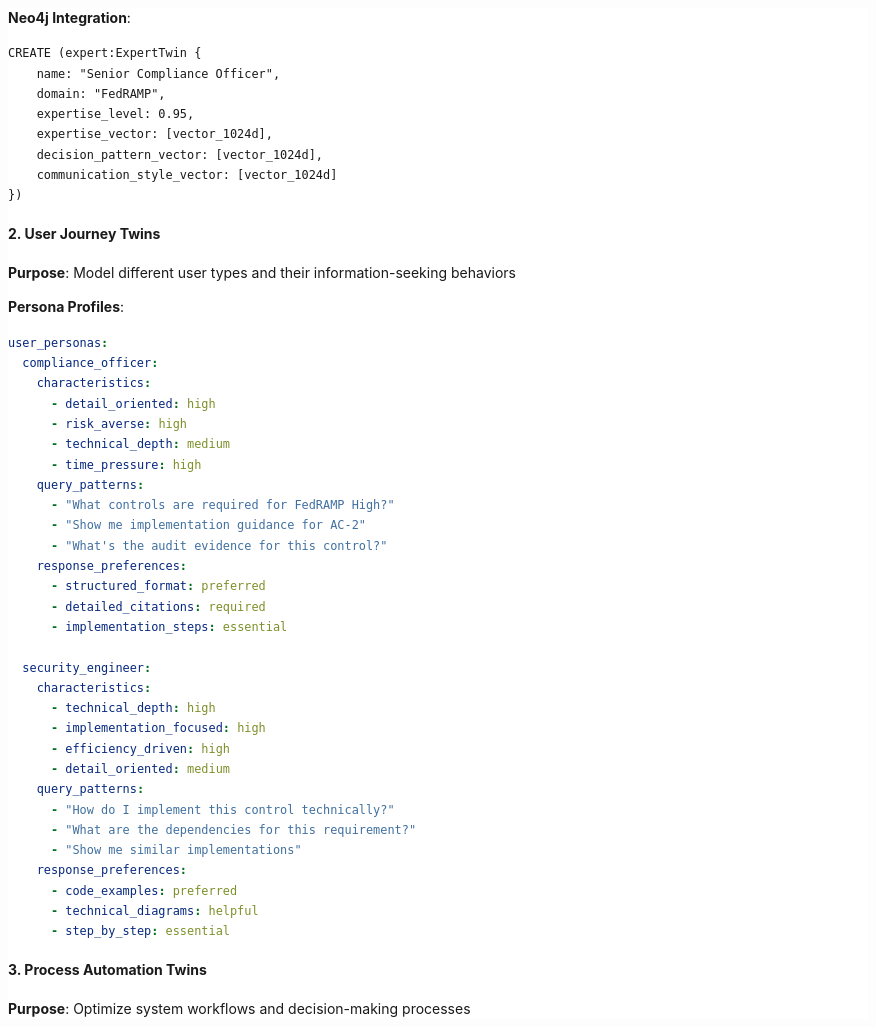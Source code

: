 **Neo4j Integration**:
```cypher
CREATE (expert:ExpertTwin {
    name: "Senior Compliance Officer",
    domain: "FedRAMP",
    expertise_level: 0.95,
    expertise_vector: [vector_1024d],
    decision_pattern_vector: [vector_1024d],
    communication_style_vector: [vector_1024d]
})
```

#### 2. User Journey Twins

**Purpose**: Model different user types and their information-seeking behaviors

**Persona Profiles**:
```yaml
user_personas:
  compliance_officer:
    characteristics:
      - detail_oriented: high
      - risk_averse: high
      - technical_depth: medium
      - time_pressure: high
    query_patterns:
      - "What controls are required for FedRAMP High?"
      - "Show me implementation guidance for AC-2"
      - "What's the audit evidence for this control?"
    response_preferences:
      - structured_format: preferred
      - detailed_citations: required
      - implementation_steps: essential
  
  security_engineer:
    characteristics:
      - technical_depth: high
      - implementation_focused: high
      - efficiency_driven: high
      - detail_oriented: medium
    query_patterns:
      - "How do I implement this control technically?"
      - "What are the dependencies for this requirement?"
      - "Show me similar implementations"
    response_preferences:
      - code_examples: preferred
      - technical_diagrams: helpful
      - step_by_step: essential
```

#### 3. Process Automation Twins

**Purpose**: Optimize system workflows and decision-making processes
